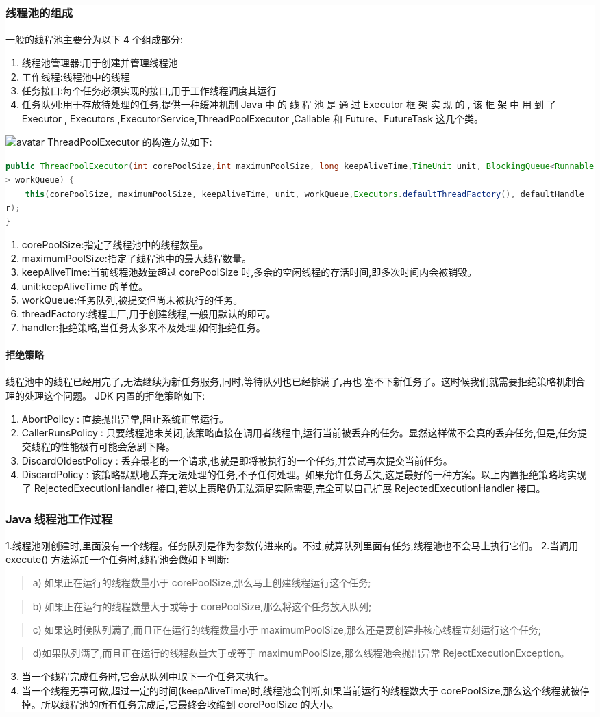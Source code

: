 ### 线程池的组成
一般的线程池主要分为以下 4 个组成部分:
1. 线程池管理器:用于创建并管理线程池
2. 工作线程:线程池中的线程
3. 任务接口:每个任务必须实现的接口,用于工作线程调度其运行
4. 任务队列:用于存放待处理的任务,提供一种缓冲机制
Java 中 的 线 程 池 是 通 过 Executor 框 架 实 现 的 , 该 框 架 中 用 到 了 Executor , Executors ,ExecutorService,ThreadPoolExecutor ,Callable 和 Future、FutureTask 这几个类。



![avatar](https://cdn.jsdelivr.net/gh/mikeygithub/jsDeliver@master/resource/img/threadpoolcon.png)
ThreadPoolExecutor 的构造方法如下:
````java
public ThreadPoolExecutor(int corePoolSize,int maximumPoolSize, long keepAliveTime,TimeUnit unit, BlockingQueue<Runnable> workQueue) {
    this(corePoolSize, maximumPoolSize, keepAliveTime, unit, workQueue,Executors.defaultThreadFactory(), defaultHandler);
}
````

1. corePoolSize:指定了线程池中的线程数量。
2. maximumPoolSize:指定了线程池中的最大线程数量。
3. keepAliveTime:当前线程池数量超过 corePoolSize 时,多余的空闲线程的存活时间,即多次时间内会被销毁。
4. unit:keepAliveTime 的单位。
5. workQueue:任务队列,被提交但尚未被执行的任务。
6. threadFactory:线程工厂,用于创建线程,一般用默认的即可。
7. handler:拒绝策略,当任务太多来不及处理,如何拒绝任务。


#### 拒绝策略
线程池中的线程已经用完了,无法继续为新任务服务,同时,等待队列也已经排满了,再也
塞不下新任务了。这时候我们就需要拒绝策略机制合理的处理这个问题。
JDK 内置的拒绝策略如下:
1. AbortPolicy : 直接抛出异常,阻止系统正常运行。
2. CallerRunsPolicy : 只要线程池未关闭,该策略直接在调用者线程中,运行当前被丢弃的任务。显然这样做不会真的丢弃任务,但是,任务提交线程的性能极有可能会急剧下降。
3. DiscardOldestPolicy : 丢弃最老的一个请求,也就是即将被执行的一个任务,并尝试再次提交当前任务。
4. DiscardPolicy : 该策略默默地丢弃无法处理的任务,不予任何处理。如果允许任务丢失,这是最好的一种方案。以上内置拒绝策略均实现了 RejectedExecutionHandler 接口,若以上策略仍无法满足实际需要,完全可以自己扩展 RejectedExecutionHandler 接口。


### Java 线程池工作过程
1.线程池刚创建时,里面没有一个线程。任务队列是作为参数传进来的。不过,就算队列里面有任务,线程池也不会马上执行它们。
2.当调用 execute() 方法添加一个任务时,线程池会做如下判断:
>a) 如果正在运行的线程数量小于 corePoolSize,那么马上创建线程运行这个任务;

>b) 如果正在运行的线程数量大于或等于 corePoolSize,那么将这个任务放入队列;

>c) 如果这时候队列满了,而且正在运行的线程数量小于 maximumPoolSize,那么还是要创建非核心线程立刻运行这个任务;

>d)如果队列满了,而且正在运行的线程数量大于或等于 maximumPoolSize,那么线程池会抛出异常 RejectExecutionException。
3. 当一个线程完成任务时,它会从队列中取下一个任务来执行。
4. 当一个线程无事可做,超过一定的时间(keepAliveTime)时,线程池会判断,如果当前运行的线程数大于 corePoolSize,那么这个线程就被停掉。所以线程池的所有任务完成后,它最终会收缩到 corePoolSize 的大小。
